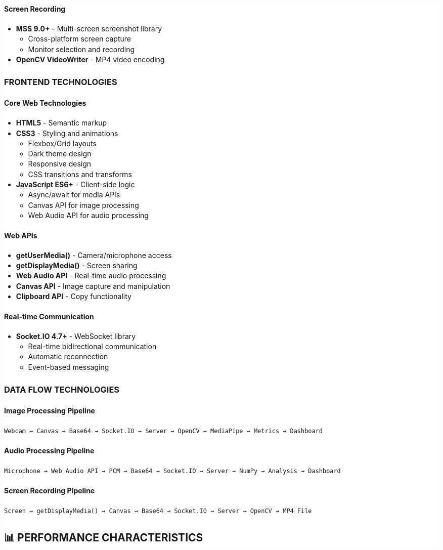 #### **Screen Recording**
- **MSS 9.0+** - Multi-screen screenshot library
  - Cross-platform screen capture
  - Monitor selection and recording
- **OpenCV VideoWriter** - MP4 video encoding

### **FRONTEND TECHNOLOGIES**

#### **Core Web Technologies**
- **HTML5** - Semantic markup
- **CSS3** - Styling and animations
  - Flexbox/Grid layouts
  - Dark theme design
  - Responsive design
  - CSS transitions and transforms
- **JavaScript ES6+** - Client-side logic
  - Async/await for media APIs
  - Canvas API for image processing
  - Web Audio API for audio processing

#### **Web APIs**
- **getUserMedia()** - Camera/microphone access
- **getDisplayMedia()** - Screen sharing
- **Web Audio API** - Real-time audio processing
- **Canvas API** - Image capture and manipulation
- **Clipboard API** - Copy functionality

#### **Real-time Communication**
- **Socket.IO 4.7+** - WebSocket library
  - Real-time bidirectional communication
  - Automatic reconnection
  - Event-based messaging

### **DATA FLOW TECHNOLOGIES**

#### **Image Processing Pipeline**
```
Webcam → Canvas → Base64 → Socket.IO → Server → OpenCV → MediaPipe → Metrics → Dashboard
```

#### **Audio Processing Pipeline**
```
Microphone → Web Audio API → PCM → Base64 → Socket.IO → Server → NumPy → Analysis → Dashboard
```

#### **Screen Recording Pipeline**
```
Screen → getDisplayMedia() → Canvas → Base64 → Socket.IO → Server → OpenCV → MP4 File
```

## 📊 **PERFORMANCE CHARACTERISTICS**
